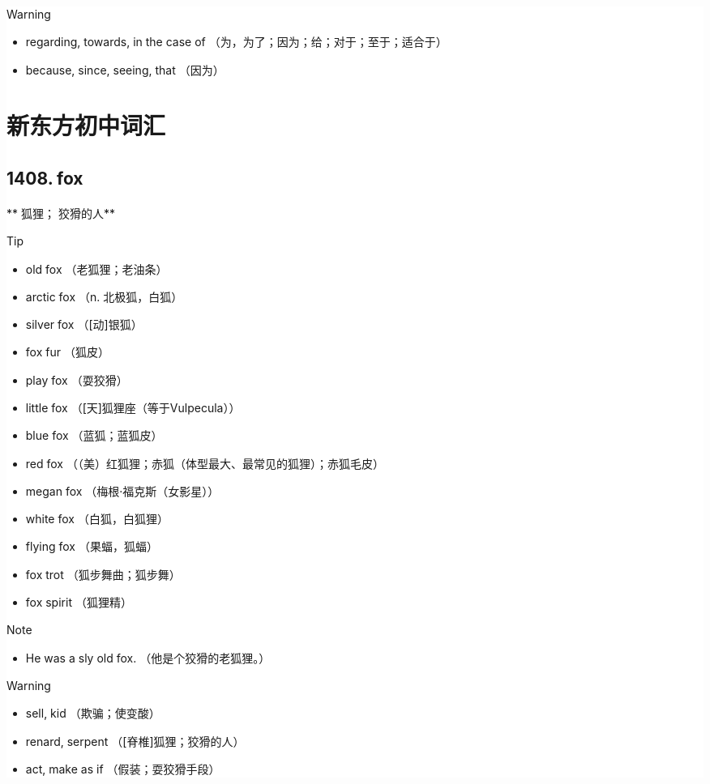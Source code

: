> [!WARNING]
>
> - regarding, towards, in the case of （为，为了；因为；给；对于；至于；适合于）
>
> - because, since, seeing, that （因为）
>

# 新东方初中词汇

## 1408. fox

** 狐狸； 狡猾的人**

> [!TIP]
>
> - old fox （老狐狸；老油条）
>
> - arctic fox （n. 北极狐，白狐）
>
> - silver fox （[动]银狐）
>
> - fox fur （狐皮）
>
> - play fox （耍狡猾）
>
> - little fox （[天]狐狸座（等于Vulpecula））
>
> - blue fox （蓝狐；蓝狐皮）
>
> - red fox （（美）红狐狸；赤狐（体型最大、最常见的狐狸）；赤狐毛皮）
>
> - megan fox （梅根·福克斯（女影星））
>
> - white fox （白狐，白狐狸）
>
> - flying fox （果蝠，狐蝠）
>
> - fox trot （狐步舞曲；狐步舞）
>
> - fox spirit （狐狸精）
>

> [!NOTE]
>
> - He was a sly old fox. （他是个狡猾的老狐狸。）
>

> [!WARNING]
>
> - sell, kid （欺骗；使变酸）
>
> - renard, serpent （[脊椎]狐狸；狡猾的人）
>
> - act, make as if （假装；耍狡猾手段）
>
